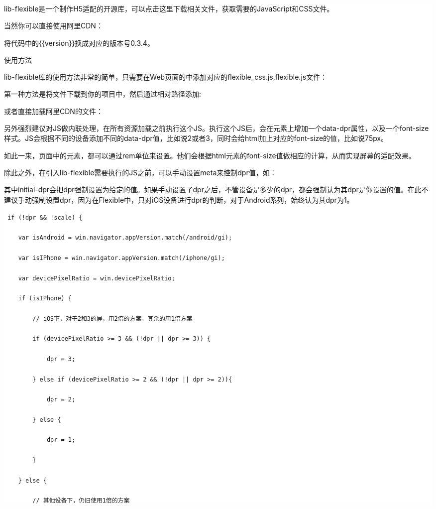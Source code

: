 lib-flexible是一个制作H5适配的开源库，可以点击这里下载相关文件，获取需要的JavaScript和CSS文件。

当然你可以直接使用阿里CDN：

<script src="http://g.tbcdn.cn/mtb/lib-flexible/{{version}}/??flexible_css.js,flexible.js"></script>

将代码中的{{version}}换成对应的版本号0.3.4。

使用方法

lib-flexible库的使用方法非常的简单，只需要在Web页面的<head></head>中添加对应的flexible_css.js,flexible.js文件：

第一种方法是将文件下载到你的项目中，然后通过相对路径添加:

<script src="build/flexible_css.debug.js"></script>

<script src="build/flexible.debug.js"></script>
或者直接加载阿里CDN的文件：

<script src="http://g.tbcdn.cn/mtb/lib-flexible/0.3.4/??flexible_css.js,flexible.js"></script>

另外强烈建议对JS做内联处理，在所有资源加载之前执行这个JS。执行这个JS后，会在<html>元素上增加一个data-dpr属性，以及一个font-size样式。JS会根据不同的设备添加不同的data-dpr值，比如说2或者3，同时会给html加上对应的font-size的值，比如说75px。

如此一来，页面中的元素，都可以通过rem单位来设置。他们会根据html元素的font-size值做相应的计算，从而实现屏幕的适配效果。

除此之外，在引入lib-flexible需要执行的JS之前，可以手动设置meta来控制dpr值，如：

<meta name="flexible" content="initial-dpr=2" />

其中initial-dpr会把dpr强制设置为给定的值。如果手动设置了dpr之后，不管设备是多少的dpr，都会强制认为其dpr是你设置的值。在此不建议手动强制设置dpr，因为在Flexible中，只对iOS设备进行dpr的判断，对于Android系列，始终认为其dpr为1。

	 
	 if (!dpr && !scale) {
	
	    var isAndroid = win.navigator.appVersion.match(/android/gi);
	
	    var isIPhone = win.navigator.appVersion.match(/iphone/gi);
	
	    var devicePixelRatio = win.devicePixelRatio;
	
	    if (isIPhone) {
	
	        // iOS下，对于2和3的屏，用2倍的方案，其余的用1倍方案
	
	        if (devicePixelRatio >= 3 && (!dpr || dpr >= 3)) { 
	               
	            dpr = 3;
	
	        } else if (devicePixelRatio >= 2 && (!dpr || dpr >= 2)){
	
	            dpr = 2;
	
	        } else {
	
	            dpr = 1;
	
	        }
	
	    } else {
	
	        // 其他设备下，仍旧使用1倍的方案
	